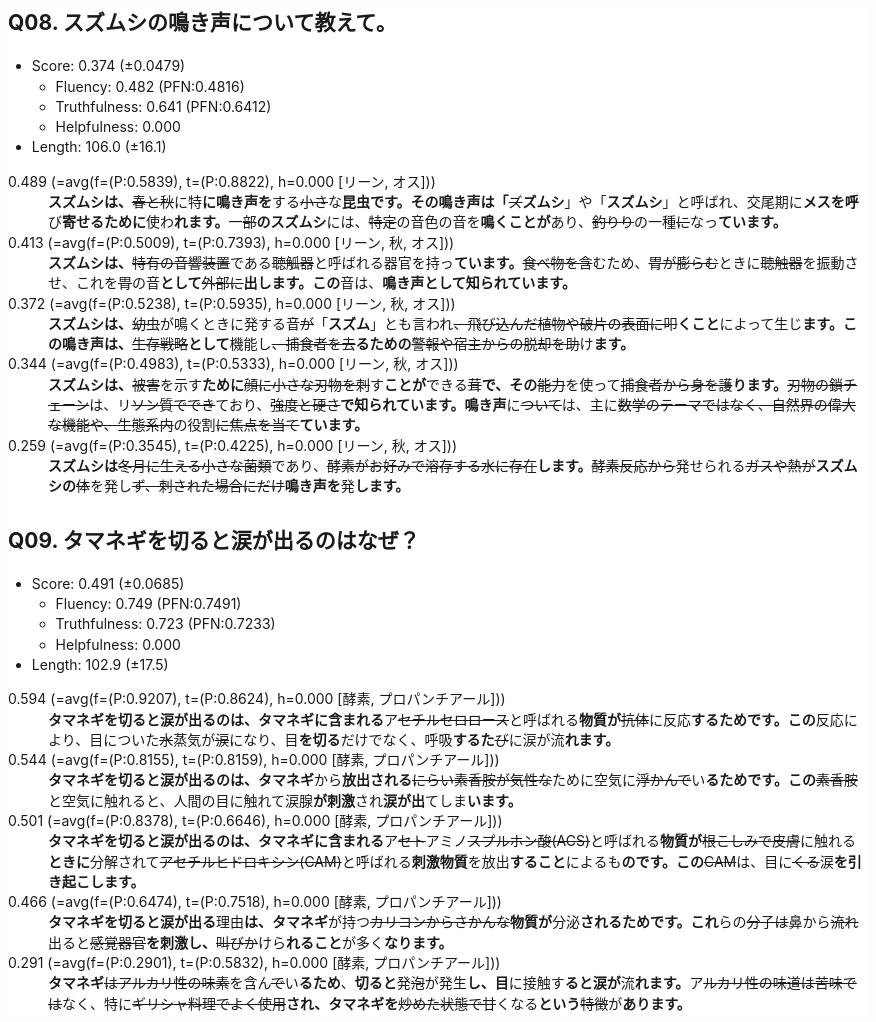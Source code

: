 
## <a name="Q08"></a>Q08. スズムシの鳴き声について教えて。

- Score: 0.374 (±0.0479)
  - Fluency: 0.482 (PFN:0.4816)
  - Truthfulness: 0.641 (PFN:0.6412)
  - Helpfulness: 0.000
- Length: 106.0 (±16.1)

<dl>
<dt>0.489 (=avg(f=(P:0.5839), t=(P:0.8822), h=0.000 [リーン, オス]))</dt>
<dd><b>スズムシは、</b><s>春と秋</s>に特<b>に鳴き声を</b>する<s>小さ</s>な<b>昆虫です。その鳴き声は「</b><s>ズ</s><b>ズムシ</b>」や「<b>スズムシ</b>」と呼ばれ、交尾期に<b>メスを呼</b>び<b>寄せるために</b>使わ<b>れます。</b>一<s>部</s><b>のスズムシ</b>には、<s>特定</s>の音色の音を<b>鳴くことが</b>あり、<s>釣りり</s>の一種<s>に</s>なっ<b>ています。</b></dd>
<dt>0.413 (=avg(f=(P:0.5009), t=(P:0.7393), h=0.000 [リーン, 秋, オス]))</dt>
<dd><b>スズムシは、</b><s>特有の音響装置</s>である<s>聴觚器</s>と呼ばれる器官を持っ<b>ています。</b><s>食べ物を含</s>むため、<s>胃が膨らむ</s>ときに<s>聴触器</s>を振動させ、これを<s>胃</s>の音<b>として</b><s>外部に</s><b>出します。この</b>音は、<b>鳴き声として知られています。</b></dd>
<dt>0.372 (=avg(f=(P:0.5238), t=(P:0.5935), h=0.000 [リーン, 秋, オス]))</dt>
<dd><b>スズムシは、</b><s>幼虫</s>が鳴くときに発する音<s>が</s>「<b>スズム</b>」とも言われ<s>、飛び込んだ植物や破片の表面に叩</s><b>くこと</b>によって生じ<b>ます。この鳴き声は、</b><s>生存戦略</s><b>として</b>機能し<s>、捕食者を去</s><b>るための</b><s>警報や宿主からの脱却を助</s>け<b>ます。</b></dd>
<dt>0.344 (=avg(f=(P:0.4983), t=(P:0.5333), h=0.000 [リーン, 秋, オス]))</dt>
<dd><b>スズムシは、</b><s>被害</s>を示す<b>ために</b><s>顔に小さな刃物を刺</s>す<b>ことが</b>できる<s>茸</s><b>で、その</b><s>能力</s>を使って<s>捕食者から身を護</s><b>ります。</b><s>刃物の鎖チェーン</s>は、リ<s>ソン質ででき</s>ており、<s>強度と硬さ</s><b>で知られています。鳴き声</b>に<s>ついて</s>は、主に<s>数学のテーマではなく、自然界の偉大な機能や、生態系内</s>の役割<s>に焦点を当て</s><b>ています。</b></dd>
<dt>0.259 (=avg(f=(P:0.3545), t=(P:0.4225), h=0.000 [リーン, 秋, オス]))</dt>
<dd><b>スズムシは</b><s>冬月に生える小さな菌類</s>であり、<s>酵素がお好みで溶存する水に存在</s><b>します。</b><s>酵素反応から</s>発せられる<s>ガスや熱が</s><b>スズムシの</b><s>体</s>を発し<s>ず、刺された場合にだけ</s><b>鳴き声を</b>発<b>します。</b></dd>
</dl>

## <a name="Q09"></a>Q09. タマネギを切ると涙が出るのはなぜ？

- Score: 0.491 (±0.0685)
  - Fluency: 0.749 (PFN:0.7491)
  - Truthfulness: 0.723 (PFN:0.7233)
  - Helpfulness: 0.000
- Length: 102.9 (±17.5)

<dl>
<dt>0.594 (=avg(f=(P:0.9207), t=(P:0.8624), h=0.000 [酵素, プロパンチアール]))</dt>
<dd><b>タマネギを切ると涙が出るのは、タマネギに含まれる</b>ア<s>セチルセロロース</s>と呼ばれる<b>物質が</b><s>抗体</s>に反応<b>するためです。この</b>反応により、目についた<s>水</s>蒸気が<s>涙</s>になり、目<b>を切る</b>だけでなく、呼吸<b>するた</b><s>び</s>に涙が流<b>れます。</b></dd>
<dt>0.544 (=avg(f=(P:0.8155), t=(P:0.8159), h=0.000 [酵素, プロパンチアール]))</dt>
<dd><b>タマネギを切ると涙が出るのは、タマネギ</b>から<b>放出される</b><s>にらい素香胺が気性な</s>ために空気に<s>浮かんで</s>い<b>るためです。この</b><s>素香胺</s>と空気に触れると、人間の目に触れて涙腺<b>が刺激</b>され<b>涙が出</b>てしま<b>います。</b></dd>
<dt>0.501 (=avg(f=(P:0.8378), t=(P:0.6646), h=0.000 [酵素, プロパンチアール]))</dt>
<dd><b>タマネギを切ると涙が出るのは、タマネギに含まれる</b>ア<s>セト</s>アミノ<s>スプルホン酸&#40;ACS&#41;</s>と呼ばれる<b>物質が</b><s>根こしみで皮膚</s>に触れる<b>ときに</b>分解されて<s>アセチルヒドロキシン&#40;CAM&#41;</s>と呼ばれる<b>刺激物質</b>を放出<b>すること</b>によるも<b>のです。この</b><s>CAM</s>は、目に<s>くる</s>涙<b>を引き起こします。</b></dd>
<dt>0.466 (=avg(f=(P:0.6474), t=(P:0.7518), h=0.000 [酵素, プロパンチアール]))</dt>
<dd><b>タマネギを切ると涙が出る</b>理由<b>は、タマネギ</b>が持つ<s>カリコンからさかんな</s><b>物質が</b>分泌<b>されるためです。これ</b>らの<s>分子は</s>鼻から<s>流れ</s>出ると<s>感覚器官</s><b>を刺激し、</b><s>叫びか</s>けら<b>れること</b>が多く<b>なります。</b></dd>
<dt>0.291 (=avg(f=(P:0.2901), t=(P:0.5832), h=0.000 [酵素, プロパンチアール]))</dt>
<dd><b>タマネギ</b><s>はアルカリ性の味素</s>を含ん<s>で</s>い<b>るため</b>、<b>切ると</b>発<s>泡</s>が発生<b>し、目</b>に接触す<b>ると涙が</b>流<b>れます。</b>ア<s>ルカリ性の味道は苦味では</s>なく、特に<s>ギリシャ料理でよく使用</s><b>され、タマネギを</b><s>炒めた状態で甘</s>くなる<b>という</b><s>特徴</s>が<b>あります。</b></dd>
</dl>
